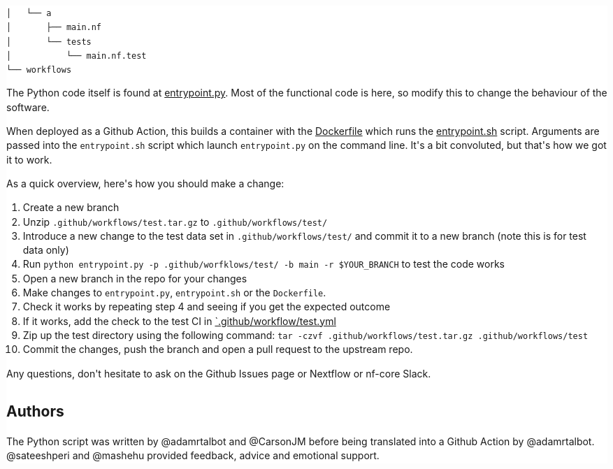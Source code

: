 ```text
│   └── a
│       ├── main.nf
│       └── tests
│           └── main.nf.test
└── workflows
```

The Python code itself is found at [entrypoint.py](./entrypoint.py). Most of the functional code is here, so modify this to change the behaviour of the software.

When deployed as a Github Action, this builds a container with the [Dockerfile](./Dockerfile) which runs the [entrypoint.sh](./entrypoint.sh) script. Arguments are passed into the `entrypoint.sh` script which launch `entrypoint.py` on the command line. It's a bit convoluted, but that's how we got it to work.

As a quick overview, here's how you should make a change:

1. Create a new branch
2. Unzip `.github/workflows/test.tar.gz` to `.github/workflows/test/`
3. Introduce a new change to the test data set in `.github/workflows/test/` and commit it to a new branch (note this is for test data only)
4. Run `python entrypoint.py -p .github/worfklows/test/ -b main -r $YOUR_BRANCH` to test the code works
5. Open a new branch in the repo for your changes
6. Make changes to `entrypoint.py`, `entrypoint.sh` or the `Dockerfile`. 
7. Check it works by repeating step 4 and seeing if you get the expected outcome
8. If it works, add the check to the test CI in [`.github/workflow/test.yml](./.github/workflows/test.yml)
9. Zip up the test directory using the following command: `tar -czvf .github/workflows/test.tar.gz .github/workflows/test`
10. Commit the changes, push the branch and open a pull request to the upstream repo.

Any questions, don't hesitate to ask on the Github Issues page or Nextflow or nf-core Slack.

## Authors

The Python script was written by @adamrtalbot and @CarsonJM before being translated into a Github Action by @adamrtalbot. @sateeshperi and @mashehu provided feedback, advice and emotional support.
